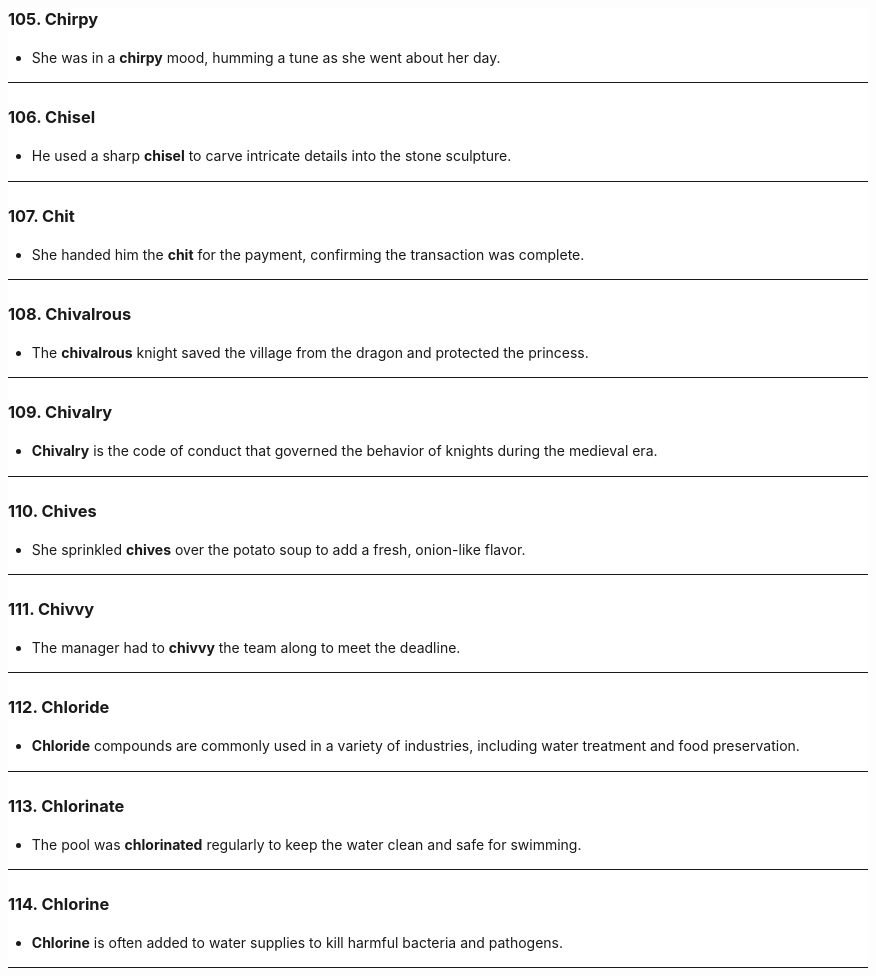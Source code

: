 ### 105. **Chirpy**  
- She was in a **chirpy** mood, humming a tune as she went about her day.  

---  

### 106. **Chisel**  
- He used a sharp **chisel** to carve intricate details into the stone sculpture.  

---  

### 107. **Chit**  
- She handed him the **chit** for the payment, confirming the transaction was complete.  

---  

### 108. **Chivalrous**  
- The **chivalrous** knight saved the village from the dragon and protected the princess.  

---  

### 109. **Chivalry**  
- **Chivalry** is the code of conduct that governed the behavior of knights during the medieval era.  

---  

### 110. **Chives**  
- She sprinkled **chives** over the potato soup to add a fresh, onion-like flavor.  

---  

### 111. **Chivvy**  
- The manager had to **chivvy** the team along to meet the deadline.  

---  

### 112. **Chloride**  
- **Chloride** compounds are commonly used in a variety of industries, including water treatment and food preservation.  

---  

### 113. **Chlorinate**  
- The pool was **chlorinated** regularly to keep the water clean and safe for swimming.  

---  

### 114. **Chlorine**  
- **Chlorine** is often added to water supplies to kill harmful bacteria and pathogens.  

---
